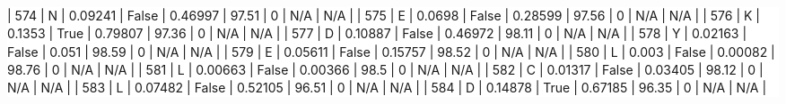 |   574 | N    |         0.09241 | False     |                          0.46997 |                 97.51 |         0     | N/A                      | N/A                                                |
|   575 | E    |         0.0698  | False     |                          0.28599 |                 97.56 |         0     | N/A                      | N/A                                                |
|   576 | K    |         0.1353  | True      |                          0.79807 |                 97.36 |         0     | N/A                      | N/A                                                |
|   577 | D    |         0.10887 | False     |                          0.46972 |                 98.11 |         0     | N/A                      | N/A                                                |
|   578 | Y    |         0.02163 | False     |                          0.051   |                 98.59 |         0     | N/A                      | N/A                                                |
|   579 | E    |         0.05611 | False     |                          0.15757 |                 98.52 |         0     | N/A                      | N/A                                                |
|   580 | L    |         0.003   | False     |                          0.00082 |                 98.76 |         0     | N/A                      | N/A                                                |
|   581 | L    |         0.00663 | False     |                          0.00366 |                 98.5  |         0     | N/A                      | N/A                                                |
|   582 | C    |         0.01317 | False     |                          0.03405 |                 98.12 |         0     | N/A                      | N/A                                                |
|   583 | L    |         0.07482 | False     |                          0.52105 |                 96.51 |         0     | N/A                      | N/A                                                |
|   584 | D    |         0.14878 | True      |                          0.67185 |                 96.35 |         0     | N/A                      | N/A                                                |
